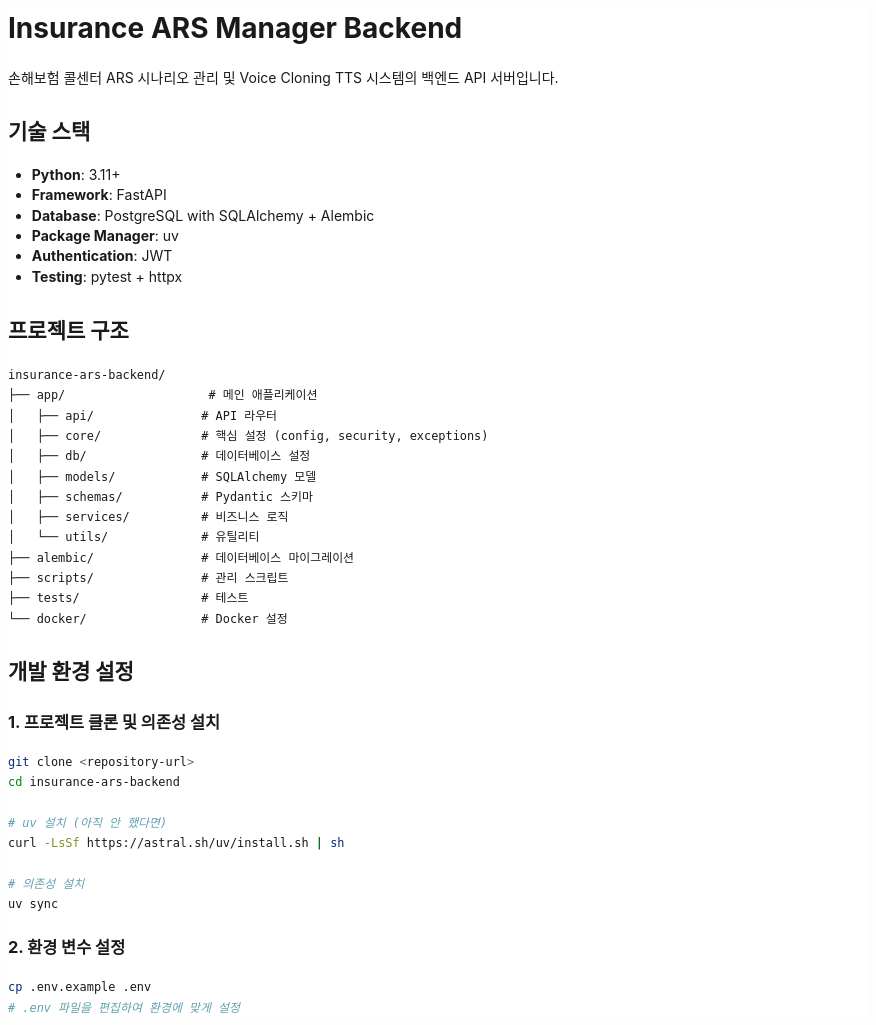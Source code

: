 # Insurance ARS Manager Backend

손해보험 콜센터 ARS 시나리오 관리 및 Voice Cloning TTS 시스템의 백엔드 API 서버입니다.

## 기술 스택

- **Python**: 3.11+
- **Framework**: FastAPI
- **Database**: PostgreSQL with SQLAlchemy + Alembic
- **Package Manager**: uv
- **Authentication**: JWT
- **Testing**: pytest + httpx

## 프로젝트 구조

```
insurance-ars-backend/
├── app/                    # 메인 애플리케이션
│   ├── api/               # API 라우터
│   ├── core/              # 핵심 설정 (config, security, exceptions)
│   ├── db/                # 데이터베이스 설정
│   ├── models/            # SQLAlchemy 모델
│   ├── schemas/           # Pydantic 스키마
│   ├── services/          # 비즈니스 로직
│   └── utils/             # 유틸리티
├── alembic/               # 데이터베이스 마이그레이션
├── scripts/               # 관리 스크립트
├── tests/                 # 테스트
└── docker/                # Docker 설정
```

## 개발 환경 설정

### 1. 프로젝트 클론 및 의존성 설치

```bash
git clone <repository-url>
cd insurance-ars-backend

# uv 설치 (아직 안 했다면)
curl -LsSf https://astral.sh/uv/install.sh | sh

# 의존성 설치
uv sync
```

### 2. 환경 변수 설정

```bash
cp .env.example .env
# .env 파일을 편집하여 환경에 맞게 설정
```
